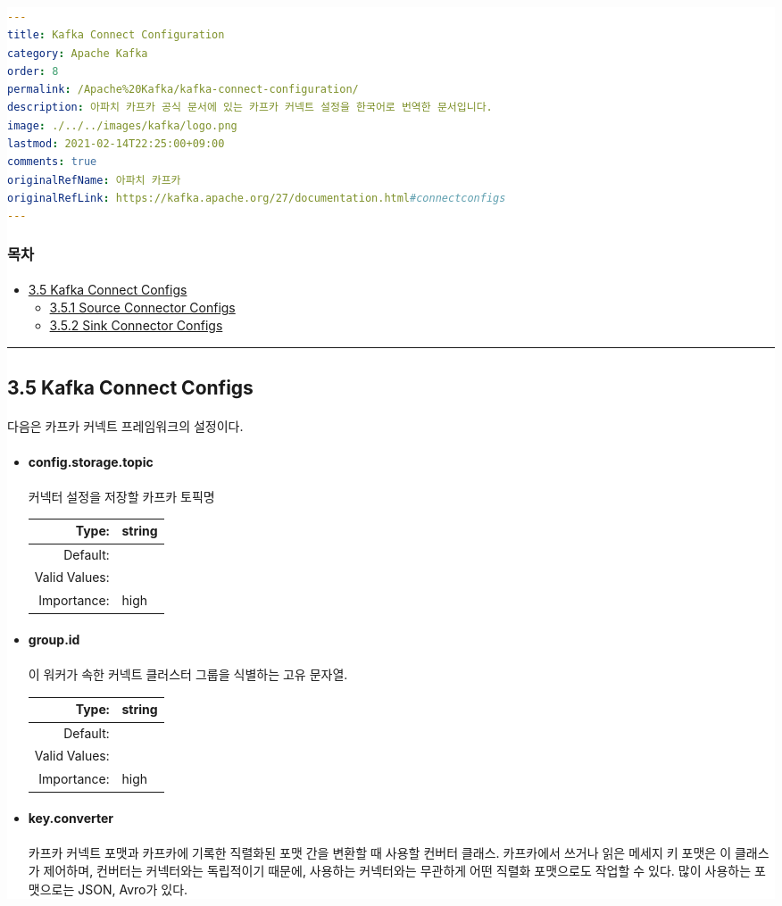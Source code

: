 ```yaml
---
title: Kafka Connect Configuration
category: Apache Kafka
order: 8
permalink: /Apache%20Kafka/kafka-connect-configuration/
description: 아파치 카프카 공식 문서에 있는 카프카 커넥트 설정을 한국어로 번역한 문서입니다.
image: ./../../images/kafka/logo.png
lastmod: 2021-02-14T22:25:00+09:00
comments: true
originalRefName: 아파치 카프카
originalRefLink: https://kafka.apache.org/27/documentation.html#connectconfigs
---
```


### 목차

- [3.5 Kafka Connect Configs](#35-kafka-connect-configs)
  + [3.5.1 Source Connector Configs](#351-source-connector-configs)
  + [3.5.2 Sink Connector Configs](#352-sink-connector-configs)

---

## 3.5 Kafka Connect Configs

다음은 카프카 커넥트 프레임워크의 설정이다.

- #### config.storage.topic

  커넥터 설정을 저장할 카프카 토픽명

  |         Type: | string |
  | ------------: | ------ |
  |      Default: |        |
  | Valid Values: |        |
  |   Importance: | high   |

- #### group.id

  이 워커가 속한 커넥트 클러스터 그룹을 식별하는 고유 문자열.

  |         Type: | string |
  | ------------: | ------ |
  |      Default: |        |
  | Valid Values: |        |
  |   Importance: | high   |

- #### key.converter

  카프카 커넥트 포맷과 카프카에 기록한 직렬화된 포맷 간을 변환할 때 사용할 컨버터 클래스. 카프카에서 쓰거나 읽은 메세지 키 포맷은 이 클래스가 제어하며, 컨버터는 커넥터와는 독립적이기 때문에, 사용하는 커넥터와는 무관하게 어떤 직렬화 포맷으로도 작업할 수 있다. 많이 사용하는 포맷으로는 JSON, Avro가 있다.
